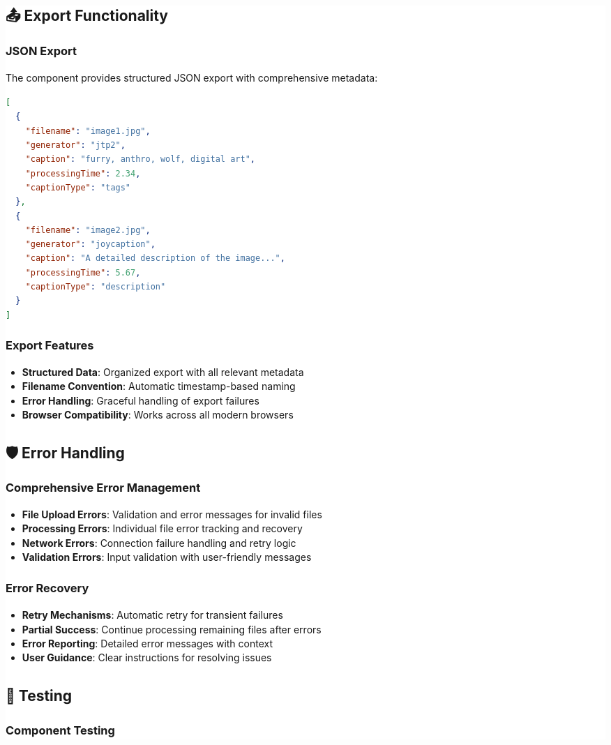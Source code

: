 ## 📤 Export Functionality

### JSON Export

The component provides structured JSON export with comprehensive metadata:

```json
[
  {
    "filename": "image1.jpg",
    "generator": "jtp2",
    "caption": "furry, anthro, wolf, digital art",
    "processingTime": 2.34,
    "captionType": "tags"
  },
  {
    "filename": "image2.jpg",
    "generator": "joycaption",
    "caption": "A detailed description of the image...",
    "processingTime": 5.67,
    "captionType": "description"
  }
]
```

### Export Features

- **Structured Data**: Organized export with all relevant metadata
- **Filename Convention**: Automatic timestamp-based naming
- **Error Handling**: Graceful handling of export failures
- **Browser Compatibility**: Works across all modern browsers

## 🛡️ Error Handling

### Comprehensive Error Management

- **File Upload Errors**: Validation and error messages for invalid files
- **Processing Errors**: Individual file error tracking and recovery
- **Network Errors**: Connection failure handling and retry logic
- **Validation Errors**: Input validation with user-friendly messages

### Error Recovery

- **Retry Mechanisms**: Automatic retry for transient failures
- **Partial Success**: Continue processing remaining files after errors
- **Error Reporting**: Detailed error messages with context
- **User Guidance**: Clear instructions for resolving issues

## 🧪 Testing

### Component Testing
